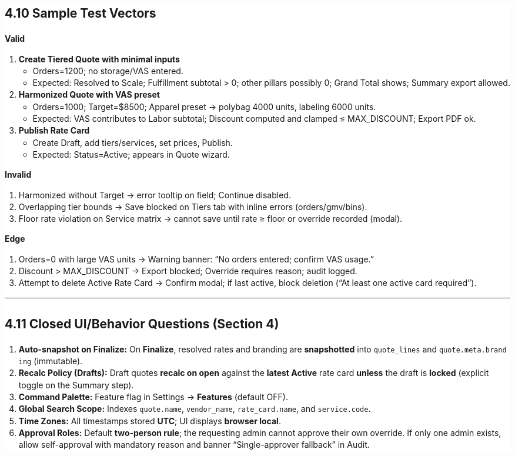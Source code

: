 
## 4.10 Sample Test Vectors

**Valid**
1. **Create Tiered Quote with minimal inputs**  
   - Orders=1200; no storage/VAS entered.  
   - Expected: Resolved to Scale; Fulfillment subtotal > 0; other pillars possibly 0; Grand Total shows; Summary export allowed.  
2. **Harmonized Quote with VAS preset**  
   - Orders=1000; Target=$8500; Apparel preset → polybag 4000 units, labeling 6000 units.  
   - Expected: VAS contributes to Labor subtotal; Discount computed and clamped ≤ MAX_DISCOUNT; Export PDF ok.  
3. **Publish Rate Card**  
   - Create Draft, add tiers/services, set prices, Publish.  
   - Expected: Status=Active; appears in Quote wizard.  

**Invalid**
1. Harmonized without Target → error tooltip on field; Continue disabled.  
2. Overlapping tier bounds → Save blocked on Tiers tab with inline errors (orders/gmv/bins).  
3. Floor rate violation on Service matrix → cannot save until rate ≥ floor or override recorded (modal).  

**Edge**
1. Orders=0 with large VAS units → Warning banner: “No orders entered; confirm VAS usage.”  
2. Discount > MAX_DISCOUNT → Export blocked; Override requires reason; audit logged.  
3. Attempt to delete Active Rate Card → Confirm modal; if last active, block deletion (“At least one active card required”).  

---

## 4.11 Closed UI/Behavior Questions (Section 4)

1. **Auto-snapshot on Finalize:** On **Finalize**, resolved rates and branding are **snapshotted** into `quote_lines` and `quote.meta.branding` (immutable).  
2. **Recalc Policy (Drafts):** Draft quotes **recalc on open** against the **latest Active** rate card **unless** the draft is **locked** (explicit toggle on the Summary step).  
3. **Command Palette:** Feature flag in Settings → **Features** (default OFF).  
4. **Global Search Scope:** Indexes `quote.name`, `vendor_name`, `rate_card.name`, and `service.code`.  
5. **Time Zones:** All timestamps stored **UTC**; UI displays **browser local**.  
6. **Approval Roles:** Default **two-person rule**; the requesting admin cannot approve their own override. If only one admin exists, allow self-approval with mandatory reason and banner “Single-approver fallback” in Audit.  